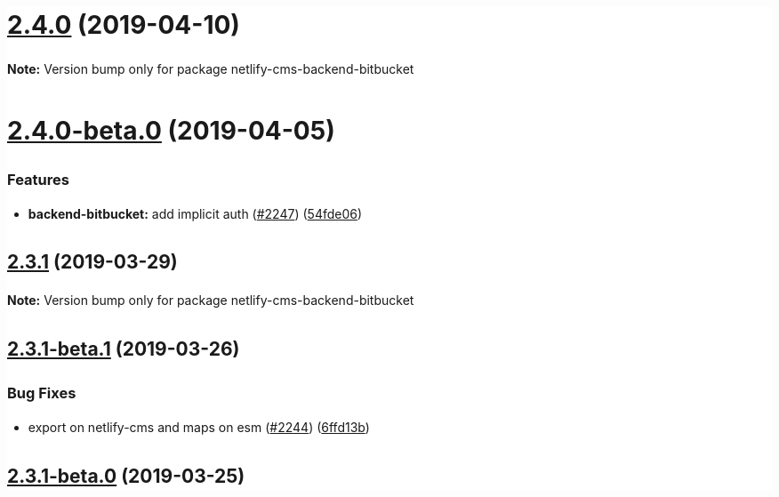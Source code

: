 



# [2.4.0](https://github.com/netlify/netlify-cms/tree/master/packages/netlify-cms-backend-bitbucket/compare/netlify-cms-backend-bitbucket@2.4.0-beta.0...netlify-cms-backend-bitbucket@2.4.0) (2019-04-10)

**Note:** Version bump only for package netlify-cms-backend-bitbucket





# [2.4.0-beta.0](https://github.com/netlify/netlify-cms/tree/master/packages/netlify-cms-backend-bitbucket/compare/netlify-cms-backend-bitbucket@2.3.1...netlify-cms-backend-bitbucket@2.4.0-beta.0) (2019-04-05)


### Features

* **backend-bitbucket:** add implicit auth ([#2247](https://github.com/netlify/netlify-cms/tree/master/packages/netlify-cms-backend-bitbucket/issues/2247)) ([54fde06](https://github.com/netlify/netlify-cms/tree/master/packages/netlify-cms-backend-bitbucket/commit/54fde06))





## [2.3.1](https://github.com/netlify/netlify-cms/tree/master/packages/netlify-cms-backend-bitbucket/compare/netlify-cms-backend-bitbucket@2.3.1-beta.1...netlify-cms-backend-bitbucket@2.3.1) (2019-03-29)

**Note:** Version bump only for package netlify-cms-backend-bitbucket





## [2.3.1-beta.1](https://github.com/netlify/netlify-cms/tree/master/packages/netlify-cms-backend-bitbucket/compare/netlify-cms-backend-bitbucket@2.3.1-beta.0...netlify-cms-backend-bitbucket@2.3.1-beta.1) (2019-03-26)


### Bug Fixes

* export on netlify-cms and maps on esm ([#2244](https://github.com/netlify/netlify-cms/tree/master/packages/netlify-cms-backend-bitbucket/issues/2244)) ([6ffd13b](https://github.com/netlify/netlify-cms/tree/master/packages/netlify-cms-backend-bitbucket/commit/6ffd13b))





## [2.3.1-beta.0](https://github.com/netlify/netlify-cms/tree/master/packages/netlify-cms-backend-bitbucket/compare/netlify-cms-backend-bitbucket@2.3.0...netlify-cms-backend-bitbucket@2.3.1-beta.0) (2019-03-25)
